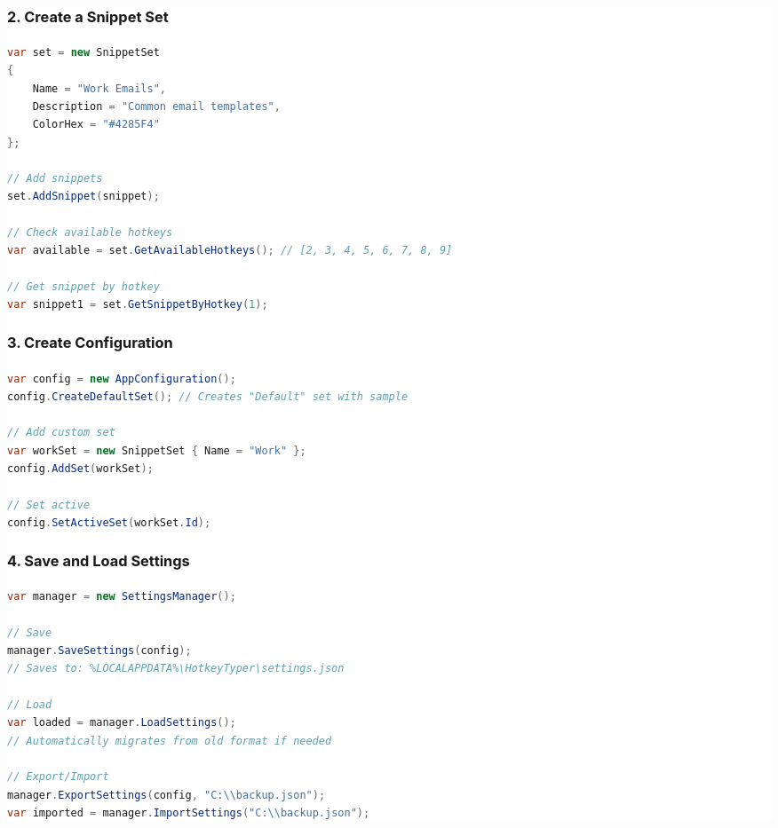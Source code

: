 ```csharp
```

### 2. Create a Snippet Set

```csharp
var set = new SnippetSet
{
    Name = "Work Emails",
    Description = "Common email templates",
    ColorHex = "#4285F4"
};

// Add snippets
set.AddSnippet(snippet);

// Check available hotkeys
var available = set.GetAvailableHotkeys(); // [2, 3, 4, 5, 6, 7, 8, 9]

// Get snippet by hotkey
var snippet1 = set.GetSnippetByHotkey(1);
```

### 3. Create Configuration

```csharp
var config = new AppConfiguration();
config.CreateDefaultSet(); // Creates "Default" set with sample

// Add custom set
var workSet = new SnippetSet { Name = "Work" };
config.AddSet(workSet);

// Set active
config.SetActiveSet(workSet.Id);
```

### 4. Save and Load Settings

```csharp
var manager = new SettingsManager();

// Save
manager.SaveSettings(config);
// Saves to: %LOCALAPPDATA%\HotkeyTyper\settings.json

// Load
var loaded = manager.LoadSettings();
// Automatically migrates from old format if needed

// Export/Import
manager.ExportSettings(config, "C:\\backup.json");
var imported = manager.ImportSettings("C:\\backup.json");
```
